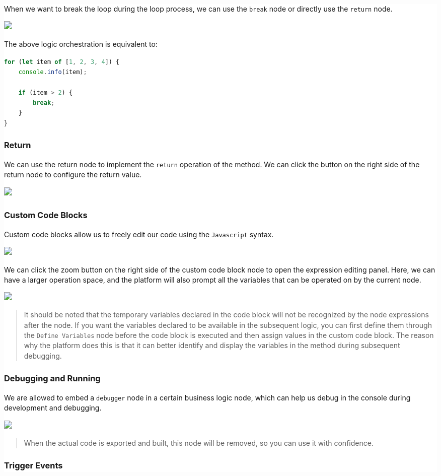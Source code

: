 When we want to break the loop during the loop process, we can use the `break` node or directly use the `return` node.

![](/workbench/workflow14.png)

The above logic orchestration is equivalent to:

```js
for (let item of [1, 2, 3, 4]) {
    console.info(item);

    if (item > 2) {
        break;
    }
}
```

### Return

We can use the return node to implement the `return` operation of the method. We can click the button on the right side of the return node to configure the return value.

![](/workbench/workflow15.png)

### Custom Code Blocks

Custom code blocks allow us to freely edit our code using the `Javascript` syntax.

![](/workbench/workflow16.png)

We can click the zoom button on the right side of the custom code block node to open the expression editing panel. Here, we can have a larger operation space, and the platform will also prompt all the variables that can be operated on by the current node.

![](/workbench/workflow17.png)

> It should be noted that the temporary variables declared in the code block will not be recognized by the node expressions after the node. If you want the variables declared to be available in the subsequent logic, you can first define them through the `Define Variables` node before the code block is executed and then assign values in the custom code block. The reason why the platform does this is that it can better identify and display the variables in the method during subsequent debugging.

### Debugging and Running

We are allowed to embed a `debugger` node in a certain business logic node, which can help us debug in the console during development and debugging.

![](/workbench/workflow18.png)

> When the actual code is exported and built, this node will be removed, so you can use it with confidence.

### Trigger Events
